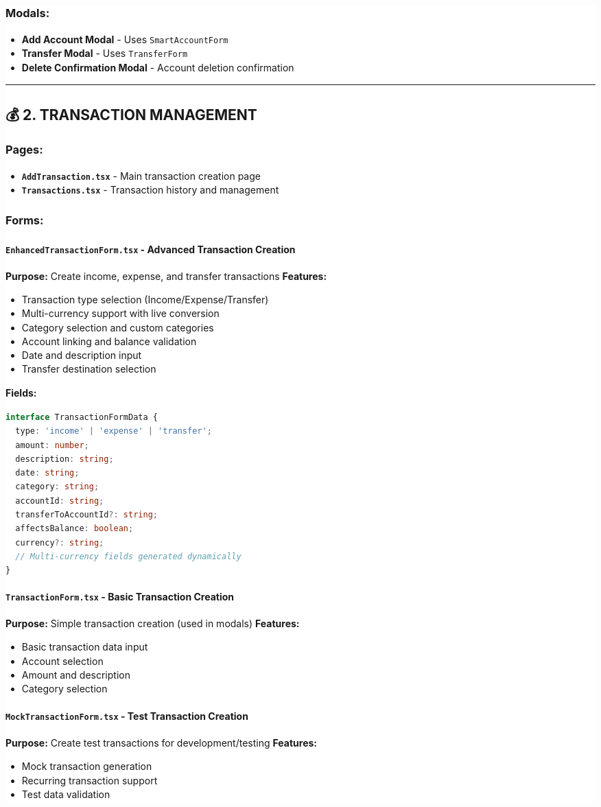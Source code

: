 ### **Modals:**
- **Add Account Modal** - Uses `SmartAccountForm`
- **Transfer Modal** - Uses `TransferForm`
- **Delete Confirmation Modal** - Account deletion confirmation

---

## 💰 **2. TRANSACTION MANAGEMENT**

### **Pages:**
- **`AddTransaction.tsx`** - Main transaction creation page
- **`Transactions.tsx`** - Transaction history and management

### **Forms:**
#### **`EnhancedTransactionForm.tsx`** - Advanced Transaction Creation
**Purpose:** Create income, expense, and transfer transactions
**Features:**
- Transaction type selection (Income/Expense/Transfer)
- Multi-currency support with live conversion
- Category selection and custom categories
- Account linking and balance validation
- Date and description input
- Transfer destination selection

**Fields:**
```typescript
interface TransactionFormData {
  type: 'income' | 'expense' | 'transfer';
  amount: number;
  description: string;
  date: string;
  category: string;
  accountId: string;
  transferToAccountId?: string;
  affectsBalance: boolean;
  currency?: string;
  // Multi-currency fields generated dynamically
}
```

#### **`TransactionForm.tsx`** - Basic Transaction Creation
**Purpose:** Simple transaction creation (used in modals)
**Features:**
- Basic transaction data input
- Account selection
- Amount and description
- Category selection

#### **`MockTransactionForm.tsx`** - Test Transaction Creation
**Purpose:** Create test transactions for development/testing
**Features:**
- Mock transaction generation
- Recurring transaction support
- Test data validation
